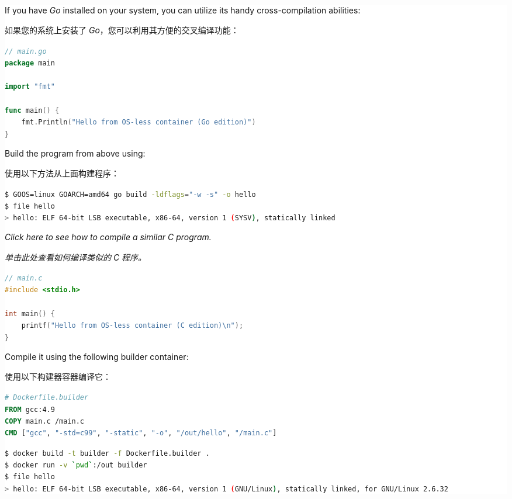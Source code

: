 If you have _Go_ installed on your system, you can utilize its handy cross-compilation abilities:

如果您的系统上安装了 _Go_，您可以利用其方便的交叉编译功能：

```go
// main.go
package main

import "fmt"

func main() {
    fmt.Println("Hello from OS-less container (Go edition)")
}

```

Build the program from above using:

使用以下方法从上面构建程序：

```bash
$ GOOS=linux GOARCH=amd64 go build -ldflags="-w -s" -o hello
$ file hello
> hello: ELF 64-bit LSB executable, x86-64, version 1 (SYSV), statically linked

```

_Click here to see how to compile a similar C program._

_单击此处查看如何编译类似的 C 程序。_

```c
// main.c
#include <stdio.h>

int main() {
    printf("Hello from OS-less container (C edition)\n");
}

```

Compile it using the following builder container:

使用以下构建器容器编译它：

```dockerfile
# Dockerfile.builder
FROM gcc:4.9
COPY main.c /main.c
CMD ["gcc", "-std=c99", "-static", "-o", "/out/hello", "/main.c"]

```

```bash
$ docker build -t builder -f Dockerfile.builder .
$ docker run -v `pwd`:/out builder
$ file hello
> hello: ELF 64-bit LSB executable, x86-64, version 1 (GNU/Linux), statically linked, for GNU/Linux 2.6.32

```
